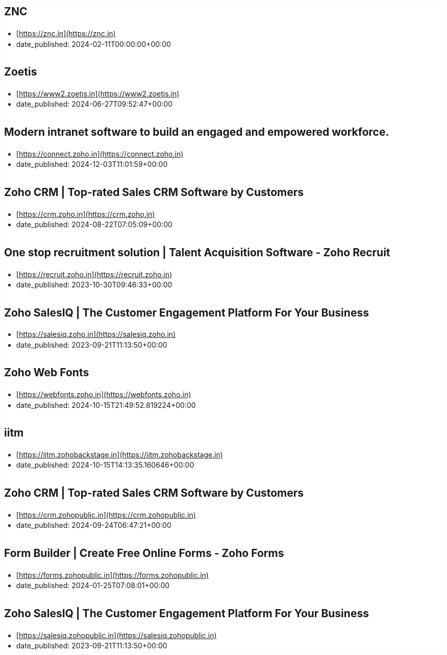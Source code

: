  ## ZNC
 - [https://znc.in](https://znc.in)
 - date_published: 2024-02-11T00:00:00+00:00

 ## Zoetis
 - [https://www2.zoetis.in](https://www2.zoetis.in)
 - date_published: 2024-06-27T09:52:47+00:00

 ## Modern intranet software to build an engaged and empowered workforce.
 - [https://connect.zoho.in](https://connect.zoho.in)
 - date_published: 2024-12-03T11:01:59+00:00

 ## Zoho CRM | Top-rated Sales CRM Software by Customers
 - [https://crm.zoho.in](https://crm.zoho.in)
 - date_published: 2024-08-22T07:05:09+00:00

 ## One stop recruitment solution | Talent Acquisition Software - Zoho Recruit
 - [https://recruit.zoho.in](https://recruit.zoho.in)
 - date_published: 2023-10-30T09:46:33+00:00

 ## Zoho SalesIQ | The Customer Engagement Platform For Your Business
 - [https://salesiq.zoho.in](https://salesiq.zoho.in)
 - date_published: 2023-09-21T11:13:50+00:00

 ## Zoho Web Fonts
 - [https://webfonts.zoho.in](https://webfonts.zoho.in)
 - date_published: 2024-10-15T21:49:52.819224+00:00

 ## iitm
 - [https://iitm.zohobackstage.in](https://iitm.zohobackstage.in)
 - date_published: 2024-10-15T14:13:35.160646+00:00

 ## Zoho CRM | Top-rated Sales CRM Software by Customers
 - [https://crm.zohopublic.in](https://crm.zohopublic.in)
 - date_published: 2024-09-24T06:47:21+00:00

 ## Form Builder | Create Free Online Forms - Zoho Forms
 - [https://forms.zohopublic.in](https://forms.zohopublic.in)
 - date_published: 2024-01-25T07:08:01+00:00

 ## Zoho SalesIQ | The Customer Engagement Platform For Your Business
 - [https://salesiq.zohopublic.in](https://salesiq.zohopublic.in)
 - date_published: 2023-09-21T11:13:50+00:00

